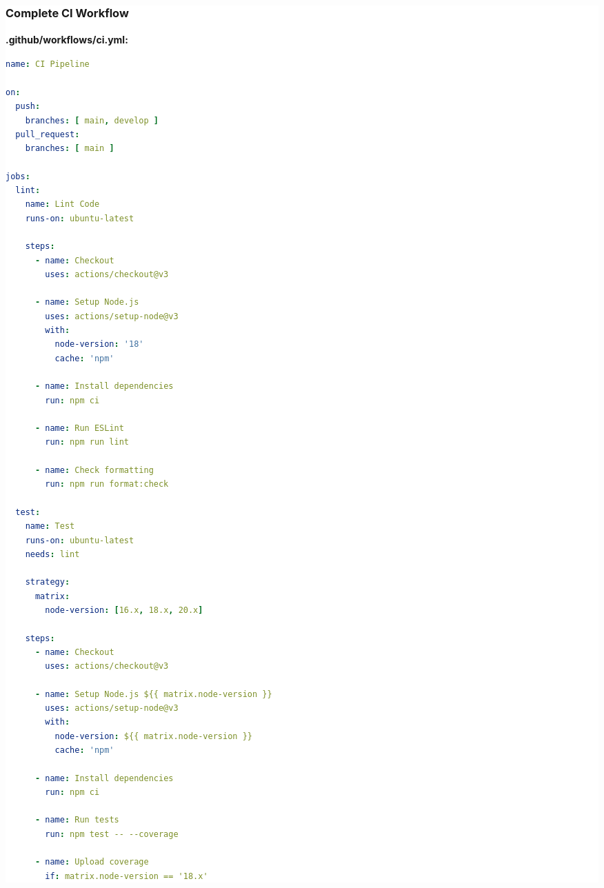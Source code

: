 ### Complete CI Workflow

**.github/workflows/ci.yml:**
```yaml
name: CI Pipeline

on:
  push:
    branches: [ main, develop ]
  pull_request:
    branches: [ main ]

jobs:
  lint:
    name: Lint Code
    runs-on: ubuntu-latest

    steps:
      - name: Checkout
        uses: actions/checkout@v3

      - name: Setup Node.js
        uses: actions/setup-node@v3
        with:
          node-version: '18'
          cache: 'npm'

      - name: Install dependencies
        run: npm ci

      - name: Run ESLint
        run: npm run lint

      - name: Check formatting
        run: npm run format:check

  test:
    name: Test
    runs-on: ubuntu-latest
    needs: lint

    strategy:
      matrix:
        node-version: [16.x, 18.x, 20.x]

    steps:
      - name: Checkout
        uses: actions/checkout@v3

      - name: Setup Node.js ${{ matrix.node-version }}
        uses: actions/setup-node@v3
        with:
          node-version: ${{ matrix.node-version }}
          cache: 'npm'

      - name: Install dependencies
        run: npm ci

      - name: Run tests
        run: npm test -- --coverage

      - name: Upload coverage
        if: matrix.node-version == '18.x'
```